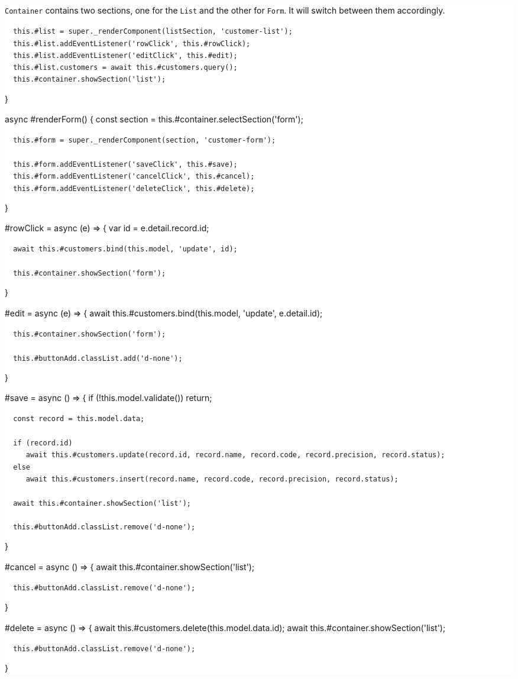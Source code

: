 ```Container``` contains two sections, one for the ```List``` and the other for ```Form```. It will switch between them accordingly.

      this.#list = super._renderComponent(listSection, 'customer-list');
      this.#list.addEventListener('rowClick', this.#rowClick);
      this.#list.addEventListener('editClick', this.#edit);
      this.#list.customers = await this.#customers.query();
      this.#container.showSection('list');
   }

   async #renderForm() {
      const section = this.#container.selectSection('form');

      this.#form = super._renderComponent(section, 'customer-form');

      this.#form.addEventListener('saveClick', this.#save);
      this.#form.addEventListener('cancelClick', this.#cancel);
      this.#form.addEventListener('deleteClick', this.#delete);
   }

   #rowClick = async (e) => {
      var id = e.detail.record.id;

      await this.#customers.bind(this.model, 'update', id);

      this.#container.showSection('form');
   }

   #edit = async (e) => {
      await this.#customers.bind(this.model, 'update', e.detail.id);

      this.#container.showSection('form');

      this.#buttonAdd.classList.add('d-none');
   }

   #save = async () => {
      if (!this.model.validate())
         return;

      const record = this.model.data;

      if (record.id)
         await this.#customers.update(record.id, record.name, record.code, record.precision, record.status);
      else
         await this.#customers.insert(record.name, record.code, record.precision, record.status);

      await this.#container.showSection('list');

      this.#buttonAdd.classList.remove('d-none');
   }

   #cancel = async () => {
      await this.#container.showSection('list');

      this.#buttonAdd.classList.remove('d-none');
   }

   #delete = async () => {
      await this.#customers.delete(this.model.data.id);
      await this.#container.showSection('list');

      this.#buttonAdd.classList.remove('d-none');
   }
```